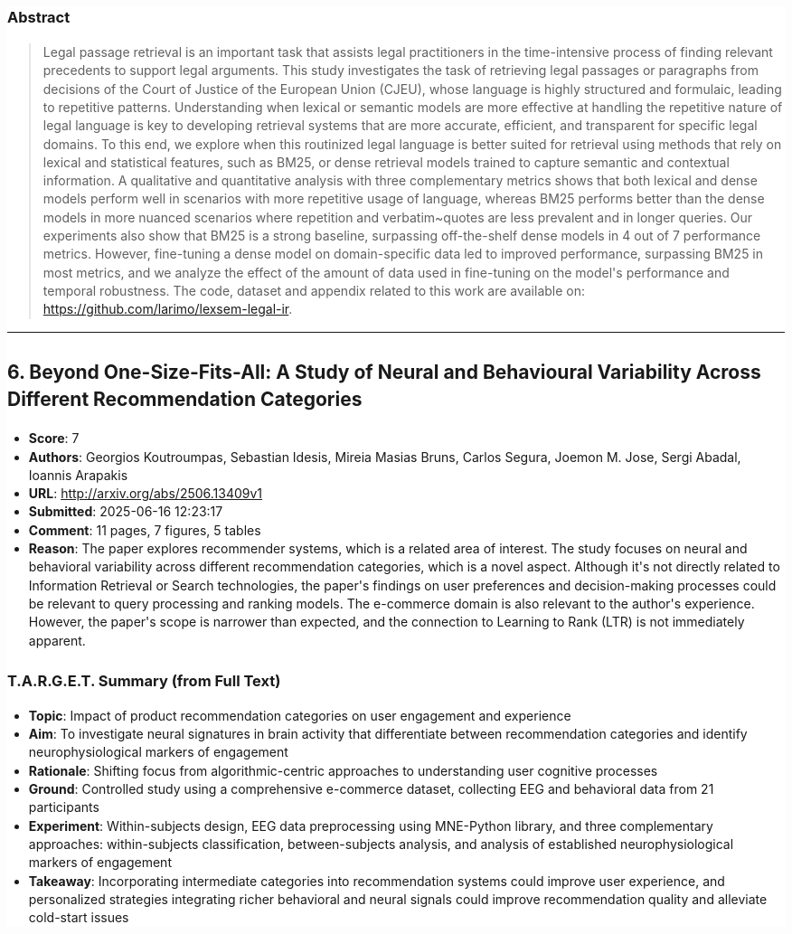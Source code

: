 ### Abstract
> Legal passage retrieval is an important task that assists legal practitioners in the time-intensive process of finding relevant precedents to support legal arguments. This study investigates the task of retrieving legal passages or paragraphs from decisions of the Court of Justice of the European Union (CJEU), whose language is highly structured and formulaic, leading to repetitive patterns. Understanding when lexical or semantic models are more effective at handling the repetitive nature of legal language is key to developing retrieval systems that are more accurate, efficient, and transparent for specific legal domains. To this end, we explore when this routinized legal language is better suited for retrieval using methods that rely on lexical and statistical features, such as BM25, or dense retrieval models trained to capture semantic and contextual information. A qualitative and quantitative analysis with three complementary metrics shows that both lexical and dense models perform well in scenarios with more repetitive usage of language, whereas BM25 performs better than the dense models in more nuanced scenarios where repetition and verbatim~quotes are less prevalent and in longer queries. Our experiments also show that BM25 is a strong baseline, surpassing off-the-shelf dense models in 4 out of 7 performance metrics. However, fine-tuning a dense model on domain-specific data led to improved performance, surpassing BM25 in most metrics, and we analyze the effect of the amount of data used in fine-tuning on the model's performance and temporal robustness. The code, dataset and appendix related to this work are available on: https://github.com/larimo/lexsem-legal-ir.

---

## 6. Beyond One-Size-Fits-All: A Study of Neural and Behavioural Variability Across Different Recommendation Categories

- **Score**: 7
- **Authors**: Georgios Koutroumpas, Sebastian Idesis, Mireia Masias Bruns, Carlos Segura, Joemon M. Jose, Sergi Abadal, Ioannis Arapakis
- **URL**: <http://arxiv.org/abs/2506.13409v1>
- **Submitted**: 2025-06-16 12:23:17
- **Comment**: 11 pages, 7 figures, 5 tables
- **Reason**: The paper explores recommender systems, which is a related area of interest. The study focuses on neural and behavioral variability across different recommendation categories, which is a novel aspect. Although it's not directly related to Information Retrieval or Search technologies, the paper's findings on user preferences and decision-making processes could be relevant to query processing and ranking models. The e-commerce domain is also relevant to the author's experience. However, the paper's scope is narrower than expected, and the connection to Learning to Rank (LTR) is not immediately apparent.

### T.A.R.G.E.T. Summary (from Full Text)
- **Topic**: Impact of product recommendation categories on user engagement and experience
- **Aim**: To investigate neural signatures in brain activity that differentiate between recommendation categories and identify neurophysiological markers of engagement
- **Rationale**: Shifting focus from algorithmic-centric approaches to understanding user cognitive processes
- **Ground**: Controlled study using a comprehensive e-commerce dataset, collecting EEG and behavioral data from 21 participants
- **Experiment**: Within-subjects design, EEG data preprocessing using MNE-Python library, and three complementary approaches: within-subjects classification, between-subjects analysis, and analysis of established neurophysiological markers of engagement
- **Takeaway**: Incorporating intermediate categories into recommendation systems could improve user experience, and personalized strategies integrating richer behavioral and neural signals could improve recommendation quality and alleviate cold-start issues
